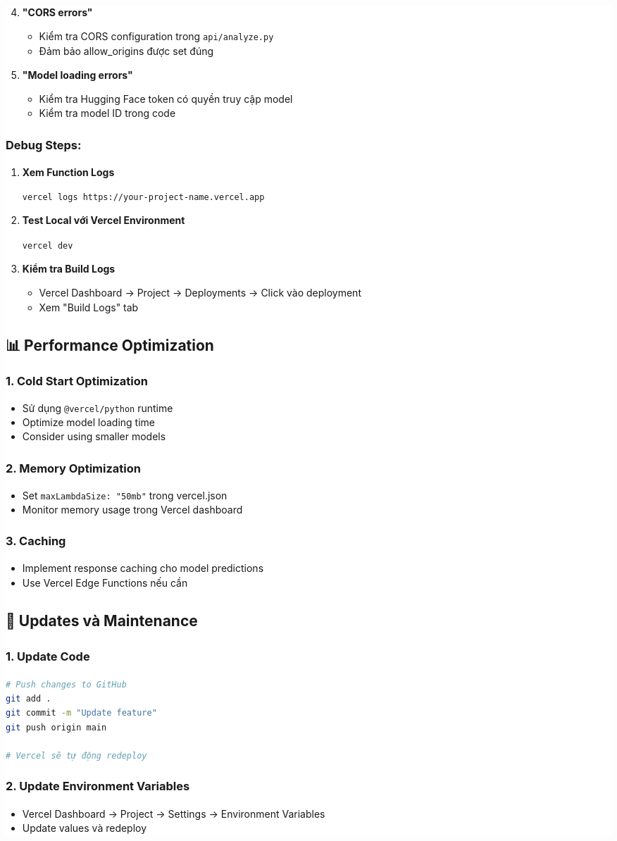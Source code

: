 4. **"CORS errors"**
   - Kiểm tra CORS configuration trong `api/analyze.py`
   - Đảm bảo allow_origins được set đúng

5. **"Model loading errors"**
   - Kiểm tra Hugging Face token có quyền truy cập model
   - Kiểm tra model ID trong code

### Debug Steps:

1. **Xem Function Logs**
   ```bash
   vercel logs https://your-project-name.vercel.app
   ```

2. **Test Local với Vercel Environment**
   ```bash
   vercel dev
   ```

3. **Kiểm tra Build Logs**
   - Vercel Dashboard → Project → Deployments → Click vào deployment
   - Xem "Build Logs" tab

## 📊 Performance Optimization

### 1. Cold Start Optimization
- Sử dụng `@vercel/python` runtime
- Optimize model loading time
- Consider using smaller models

### 2. Memory Optimization
- Set `maxLambdaSize: "50mb"` trong vercel.json
- Monitor memory usage trong Vercel dashboard

### 3. Caching
- Implement response caching cho model predictions
- Use Vercel Edge Functions nếu cần

## 🔄 Updates và Maintenance

### 1. Update Code
```bash
# Push changes to GitHub
git add .
git commit -m "Update feature"
git push origin main

# Vercel sẽ tự động redeploy
```

### 2. Update Environment Variables
- Vercel Dashboard → Project → Settings → Environment Variables
- Update values và redeploy
